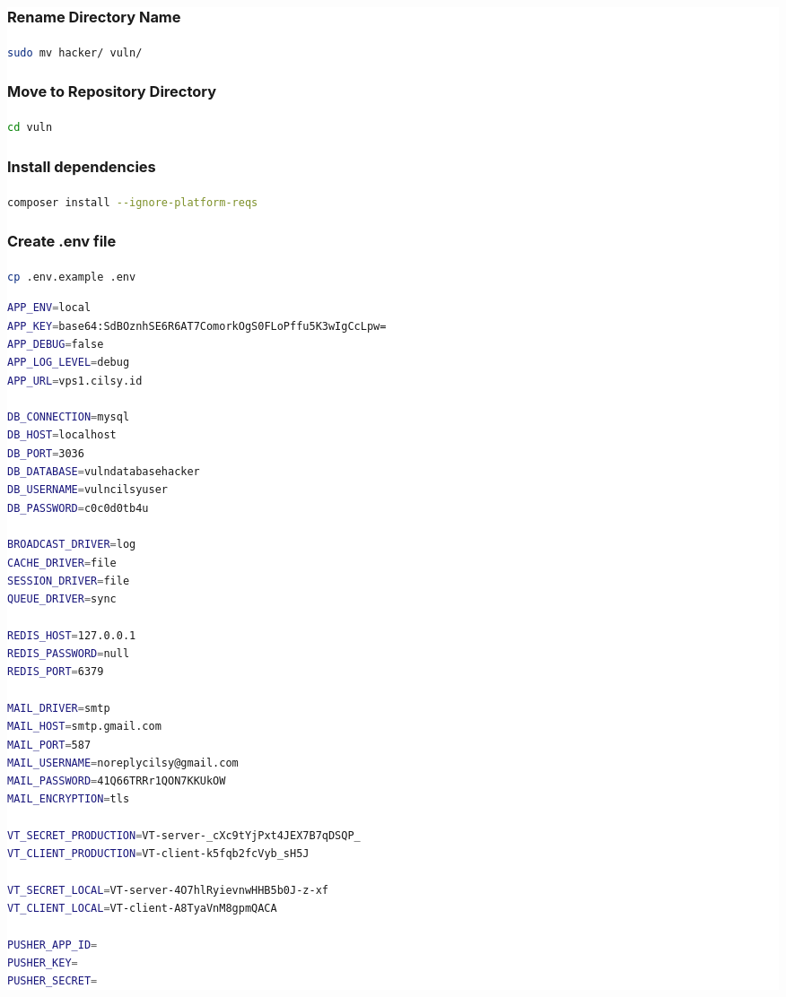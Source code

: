 ### Rename Directory Name

```bash
sudo mv hacker/ vuln/
```

### Move to Repository Directory

```bash
cd vuln
```

### Install dependencies

```bash
composer install --ignore-platform-reqs
```

### Create .env file

```bash
cp .env.example .env
```

```bash
APP_ENV=local
APP_KEY=base64:SdBOznhSE6R6AT7ComorkOgS0FLoPffu5K3wIgCcLpw=
APP_DEBUG=false
APP_LOG_LEVEL=debug
APP_URL=vps1.cilsy.id

DB_CONNECTION=mysql
DB_HOST=localhost
DB_PORT=3036
DB_DATABASE=vulndatabasehacker
DB_USERNAME=vulncilsyuser
DB_PASSWORD=c0c0d0tb4u

BROADCAST_DRIVER=log
CACHE_DRIVER=file
SESSION_DRIVER=file
QUEUE_DRIVER=sync

REDIS_HOST=127.0.0.1
REDIS_PASSWORD=null
REDIS_PORT=6379

MAIL_DRIVER=smtp
MAIL_HOST=smtp.gmail.com
MAIL_PORT=587
MAIL_USERNAME=noreplycilsy@gmail.com
MAIL_PASSWORD=41Q66TRRr1QON7KKUkOW
MAIL_ENCRYPTION=tls

VT_SECRET_PRODUCTION=VT-server-_cXc9tYjPxt4JEX7B7qDSQP_
VT_CLIENT_PRODUCTION=VT-client-k5fqb2fcVyb_sH5J

VT_SECRET_LOCAL=VT-server-4O7hlRyievnwHHB5b0J-z-xf
VT_CLIENT_LOCAL=VT-client-A8TyaVnM8gpmQACA

PUSHER_APP_ID=
PUSHER_KEY=
PUSHER_SECRET=
```

